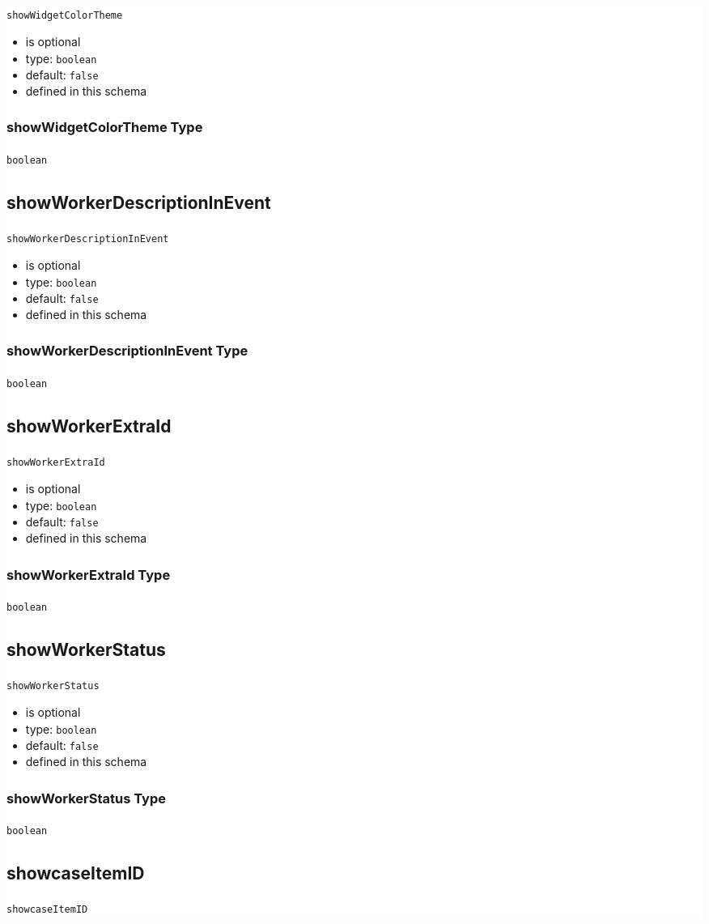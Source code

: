 `showWidgetColorTheme`

- is optional
- type: `boolean`
- default: `false`
- defined in this schema

### showWidgetColorTheme Type

`boolean`

## showWorkerDescriptionInEvent

`showWorkerDescriptionInEvent`

- is optional
- type: `boolean`
- default: `false`
- defined in this schema

### showWorkerDescriptionInEvent Type

`boolean`

## showWorkerExtraId

`showWorkerExtraId`

- is optional
- type: `boolean`
- default: `false`
- defined in this schema

### showWorkerExtraId Type

`boolean`

## showWorkerStatus

`showWorkerStatus`

- is optional
- type: `boolean`
- default: `false`
- defined in this schema

### showWorkerStatus Type

`boolean`

## showcaseItemID

`showcaseItemID`
